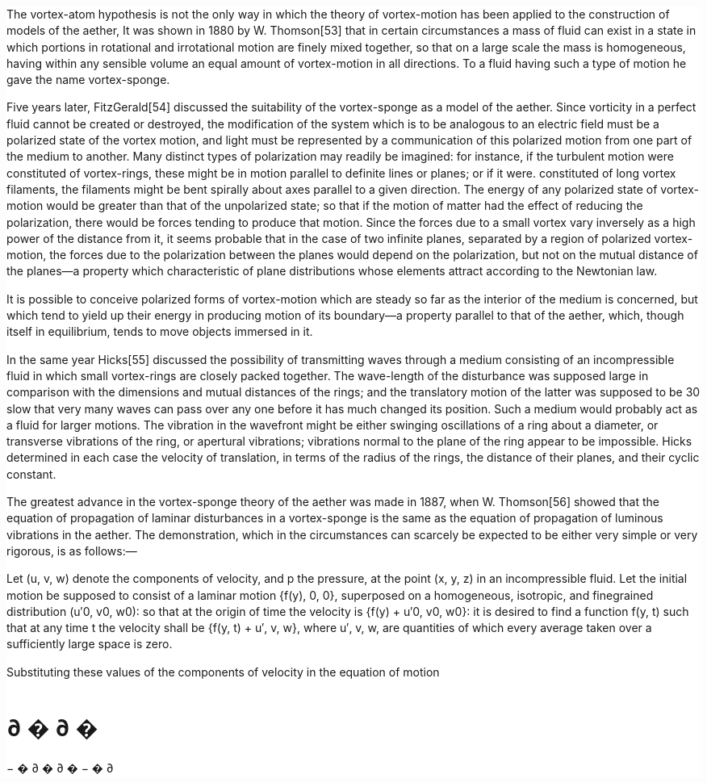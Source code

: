 The vortex-atom hypothesis is not the only way in which the theory of vortex-motion has been applied to the construction of models of the aether, It was shown in 1880 by W. Thomson[53] that in certain circumstances a mass of fluid can exist in a state in which portions in rotational and irrotational motion are finely mixed together, so that on a large scale the mass is homogeneous, having within any sensible volume an equal amount of vortex-motion in all directions. To a fluid having such a type of motion he gave the name vortex-sponge.

Five years later, FitzGerald[54] discussed the suitability of the vortex-sponge as a model of the aether. Since vorticity in a perfect fluid cannot be created or destroyed, the modification of the system which is to be analogous to an electric field must be a polarized state of the vortex motion, and light must be represented by a communication of this polarized motion from one part of the medium to another. Many distinct types of polarization may readily be imagined: for instance, if the turbulent motion were constituted of vortex-rings, these might be in motion parallel to definite lines or planes; or if it were. constituted of long vortex filaments, the filaments might be bent spirally about axes parallel to a given direction. The energy of any polarized state of vortex-motion would be greater than that of the unpolarized state; so that if the motion of matter had the effect of reducing the polarization, there would be forces tending to produce that motion. Since the forces due to a small vortex vary inversely as a high power of the distance from it, it seems probable that in the case of two infinite planes, separated by a region of polarized vortex-motion, the forces due to the polarization between the planes would depend on the polarization, but not on the mutual distance of the planes—a property which characteristic of plane distributions whose elements attract according to the Newtonian law.

It is possible to conceive polarized forms of vortex-motion which are steady so far as the interior of the medium is concerned, but which tend to yield up their energy in producing motion of its boundary—a property parallel to that of the aether, which, though itself in equilibrium, tends to move objects immersed in it.

In the same year Hicks[55] discussed the possibility of transmitting waves through a medium consisting of an incompressible fluid in which small vortex-rings are closely packed together. The wave-length of the disturbance was supposed large in comparison with the dimensions and mutual distances of the rings; and the translatory motion of the latter was supposed to be 30 slow that very many waves can pass over any one before it has much changed its position. Such a medium would probably act as a fluid for larger motions. The vibration in the wavefront might be either swinging oscillations of a ring about a diameter, or transverse vibrations of the ring, or apertural vibrations; vibrations normal to the plane of the ring appear to be impossible. Hicks determined in each case the velocity of translation, in terms of the radius of the rings, the distance of their planes, and their cyclic constant.

The greatest advance in the vortex-sponge theory of the aether was made in 1887, when W. Thomson[56] showed that the equation of propagation of laminar disturbances in a vortex-sponge is the same as the equation of propagation of luminous vibrations in the aether. The demonstration, which in the circumstances can scarcely be expected to be either very simple or very rigorous, is as follows:—

Let (u, v, w) denote the components of velocity, and p the pressure, at the point (x, y, z) in an incompressible fluid. Let the initial motion be supposed to consist of a laminar motion {f(y), 0, 0}, superposed on a homogeneous, isotropic, and finegrained distribution (u′0, v0, w0): so that at the origin of time the velocity is {f(y) + u′0, v0, w0}: it is desired to find a function f(y, t) such that at any time t the velocity shall be {f(y, t) + u′, v, w}, where u′, v, w, are quantities of which every average taken over a sufficiently large space is zero.

Substituting these values of the components of velocity in the equation of motion

∂
�
∂
�
=
−
�
∂
�
∂
�
−
�
∂